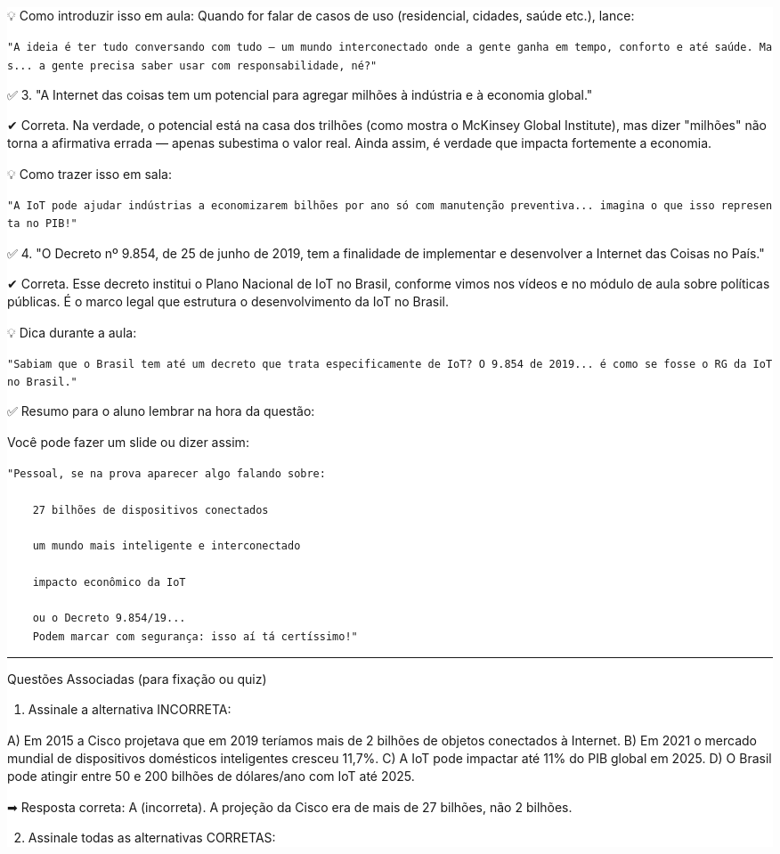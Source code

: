 💡 Como introduzir isso em aula:
Quando for falar de casos de uso (residencial, cidades, saúde etc.), lance:

    "A ideia é ter tudo conversando com tudo — um mundo interconectado onde a gente ganha em tempo, conforto e até saúde. Mas... a gente precisa saber usar com responsabilidade, né?"

✅ 3. "A Internet das coisas tem um potencial para agregar milhões à indústria e à economia global."

✔ Correta.
Na verdade, o potencial está na casa dos trilhões (como mostra o McKinsey Global Institute), mas dizer "milhões" não torna a afirmativa errada — apenas subestima o valor real. Ainda assim, é verdade que impacta fortemente a economia.

💡 Como trazer isso em sala:

    "A IoT pode ajudar indústrias a economizarem bilhões por ano só com manutenção preventiva... imagina o que isso representa no PIB!"

✅ 4. "O Decreto nº 9.854, de 25 de junho de 2019, tem a finalidade de implementar e desenvolver a Internet das Coisas no País."

✔ Correta.
Esse decreto institui o Plano Nacional de IoT no Brasil, conforme vimos nos vídeos e no módulo de aula sobre políticas públicas. É o marco legal que estrutura o desenvolvimento da IoT no Brasil.

💡 Dica durante a aula:

    "Sabiam que o Brasil tem até um decreto que trata especificamente de IoT? O 9.854 de 2019... é como se fosse o RG da IoT no Brasil."

✅ Resumo para o aluno lembrar na hora da questão:

Você pode fazer um slide ou dizer assim:

    "Pessoal, se na prova aparecer algo falando sobre:

        27 bilhões de dispositivos conectados

        um mundo mais inteligente e interconectado

        impacto econômico da IoT

        ou o Decreto 9.854/19...
        Podem marcar com segurança: isso aí tá certíssimo!"
        
---
 Questões Associadas (para fixação ou quiz)

1. Assinale a alternativa INCORRETA:

A) Em 2015 a Cisco projetava que em 2019 teríamos mais de 2 bilhões de objetos conectados à Internet.
B) Em 2021 o mercado mundial de dispositivos domésticos inteligentes cresceu 11,7%.
C) A IoT pode impactar até 11% do PIB global em 2025.
D) O Brasil pode atingir entre 50 e 200 bilhões de dólares/ano com IoT até 2025.

➡ Resposta correta: A (incorreta).
A projeção da Cisco era de mais de 27 bilhões, não 2 bilhões.

2. Assinale todas as alternativas CORRETAS:
